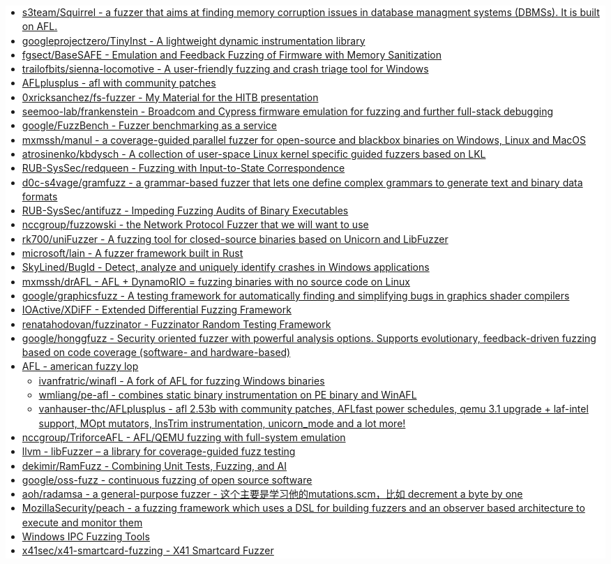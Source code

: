 * [s3team/Squirrel - a fuzzer that aims at finding memory corruption issues in database managment systems (DBMSs). It is built on AFL.](https://github.com/s3team/Squirrel)
* [googleprojectzero/TinyInst - A lightweight dynamic instrumentation library](https://github.com/googleprojectzero/TinyInst)
* [fgsect/BaseSAFE - Emulation and Feedback Fuzzing of Firmware with Memory Sanitization](https://github.com/fgsect/BaseSAFE)
* [trailofbits/sienna-locomotive - A user-friendly fuzzing and crash triage tool for Windows](https://github.com/trailofbits/sienna-locomotive)
* [AFLplusplus - afl with community patches](https://github.com/AFLplusplus/AFLplusplus)
* [0xricksanchez/fs-fuzzer - My Material for the HITB presentation](https://github.com/0xricksanchez/fs-fuzzer)
* [seemoo-lab/frankenstein - Broadcom and Cypress firmware emulation for fuzzing and further full-stack debugging](https://github.com/seemoo-lab/frankenstein/)
* [google/FuzzBench - Fuzzer benchmarking as a service](https://github.com/google/FuzzBench)
* [mxmssh/manul - a coverage-guided parallel fuzzer for open-source and blackbox binaries on Windows, Linux and MacOS](https://github.com/mxmssh/manul)
* [atrosinenko/kbdysch - A collection of user-space Linux kernel specific guided fuzzers based on LKL](https://github.com/atrosinenko/kbdysch)
* [RUB-SysSec/redqueen - Fuz­zing with In­put-to-Sta­te Cor­re­spon­dence](https://github.com/RUB-SysSec/redqueen)
* [d0c-s4vage/gramfuzz - a grammar-based fuzzer that lets one define complex grammars to generate text and binary data formats](https://github.com/d0c-s4vage/gramfuzz)
* [RUB-SysSec/antifuzz - Impeding Fuzzing Audits of Binary Executables](https://github.com/RUB-SysSec/antifuzz)
* [nccgroup/fuzzowski - the Network Protocol Fuzzer that we will want to use](https://github.com/nccgroup/fuzzowski)
* [rk700/uniFuzzer - A fuzzing tool for closed-source binaries based on Unicorn and LibFuzzer](https://github.com/rk700/uniFuzzer)
* [microsoft/lain - A fuzzer framework built in Rust](https://github.com/microsoft/lain)
* [SkyLined/BugId - Detect, analyze and uniquely identify crashes in Windows applications](https://github.com/SkyLined/BugId)
* [mxmssh/drAFL - AFL + DynamoRIO = fuzzing binaries with no source code on Linux](https://github.com/mxmssh/drAFL)
* [google/graphicsfuzz - A testing framework for automatically finding and simplifying bugs in graphics shader compilers](https://github.com/google/graphicsfuzz)
* [IOActive/XDiFF - Extended Differential Fuzzing Framework](https://github.com/IOActive/XDiFF)
* [renatahodovan/fuzzinator - Fuzzinator Random Testing Framework](https://github.com/renatahodovan/fuzzinator)
* [google/honggfuzz - Security oriented fuzzer with powerful analysis options. Supports evolutionary, feedback-driven fuzzing based on code coverage (software- and hardware-based)](https://github.com/google/honggfuzz)
* [AFL - american fuzzy lop](http://lcamtuf.coredump.cx/afl/)
  * [ivanfratric/winafl - A fork of AFL for fuzzing Windows binaries](https://github.com/ivanfratric/winafl)
  * [wmliang/pe-afl - combines static binary instrumentation on PE binary and WinAFL](https://github.com/wmliang/pe-afl)
  * [vanhauser-thc/AFLplusplus - afl 2.53b with community patches, AFLfast power schedules, qemu 3.1 upgrade + laf-intel support, MOpt mutators, InsTrim instrumentation, unicorn_mode and a lot more!](https://github.com/vanhauser-thc/AFLplusplus)
* [nccgroup/TriforceAFL - AFL/QEMU fuzzing with full-system emulation](https://github.com/nccgroup/TriforceAFL)
* [llvm - libFuzzer – a library for coverage-guided fuzz testing](http://llvm.org/docs/LibFuzzer.html)
* [dekimir/RamFuzz - Combining Unit Tests, Fuzzing, and AI](https://github.com/dekimir/RamFuzz)
* [google/oss-fuzz - continuous fuzzing of open source software](https://github.com/google/oss-fuzz)
* [aoh/radamsa - a general-purpose fuzzer - 这个主要是学习他的mutations.scm，比如 decrement a byte by one](https://gitlab.com/akihe/radamsa)
* [MozillaSecurity/peach - a fuzzing framework which uses a DSL for building fuzzers and an observer based architecture to execute and monitor them](https://github.com/MozillaSecurity/peach)
* [Windows IPC Fuzzing Tools](https://www.nccgroup.trust/us/about-us/resources/windows-ipc-fuzzing-tools/)
* [x41sec/x41-smartcard-fuzzing - X41 Smartcard Fuzzer](https://github.com/x41sec/x41-smartcard-fuzzing)